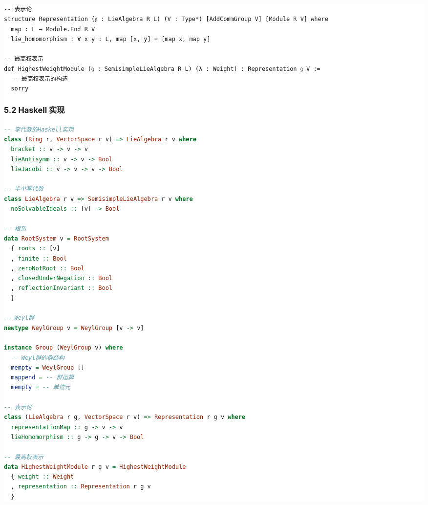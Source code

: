 ```lean
-- 表示论
structure Representation (𝔤 : LieAlgebra R L) (V : Type*) [AddCommGroup V] [Module R V] where
  map : L → Module.End R V
  lie_homomorphism : ∀ x y : L, map [x, y] = [map x, map y]

-- 最高权表示
def HighestWeightModule (𝔤 : SemisimpleLieAlgebra R L) (λ : Weight) : Representation 𝔤 V :=
  -- 最高权表示的构造
  sorry
```

### 5.2 Haskell 实现

```haskell
-- 李代数的Haskell实现
class (Ring r, VectorSpace r v) => LieAlgebra r v where
  bracket :: v -> v -> v
  lieAntisymm :: v -> v -> Bool
  lieJacobi :: v -> v -> v -> Bool

-- 半单李代数
class LieAlgebra r v => SemisimpleLieAlgebra r v where
  noSolvableIdeals :: [v] -> Bool

-- 根系
data RootSystem v = RootSystem
  { roots :: [v]
  , finite :: Bool
  , zeroNotRoot :: Bool
  , closedUnderNegation :: Bool
  , reflectionInvariant :: Bool
  }

-- Weyl群
newtype WeylGroup v = WeylGroup [v -> v]

instance Group (WeylGroup v) where
  -- Weyl群的群结构
  mempty = WeylGroup []
  mappend = -- 群运算
  mempty = -- 单位元

-- 表示论
class (LieAlgebra r g, VectorSpace r v) => Representation r g v where
  representationMap :: g -> v -> v
  lieHomomorphism :: g -> g -> v -> Bool

-- 最高权表示
data HighestWeightModule r g v = HighestWeightModule
  { weight :: Weight
  , representation :: Representation r g v
  }
```
